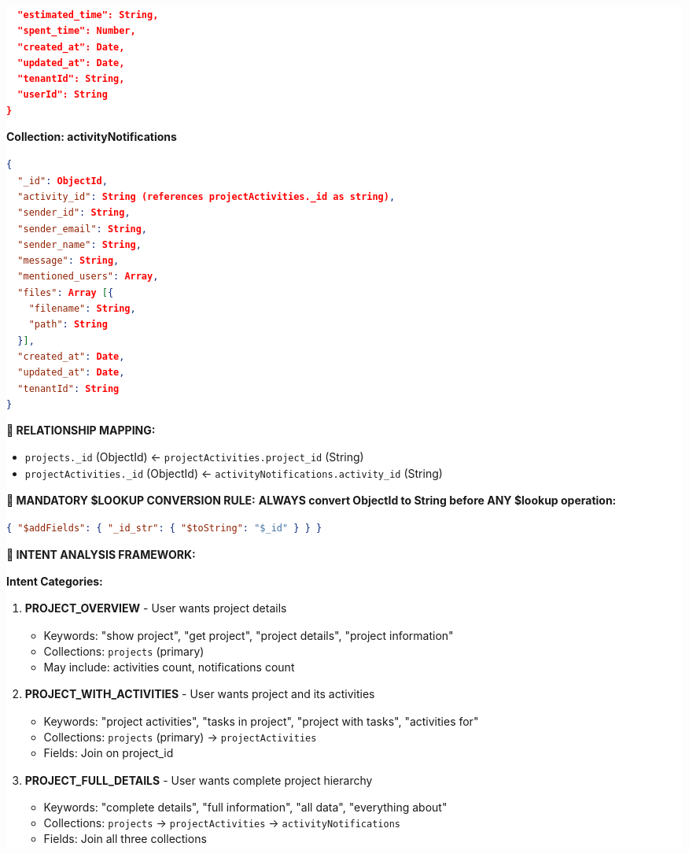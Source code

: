 ```json
  "estimated_time": String,
  "spent_time": Number,
  "created_at": Date,
  "updated_at": Date,
  "tenantId": String,
  "userId": String
}
```

**Collection: activityNotifications**
```json
{
  "_id": ObjectId,
  "activity_id": String (references projectActivities._id as string),
  "sender_id": String,
  "sender_email": String,
  "sender_name": String,
  "message": String,
  "mentioned_users": Array,
  "files": Array [{
    "filename": String,
    "path": String
  }],
  "created_at": Date,
  "updated_at": Date,
  "tenantId": String
}
```

**🔗 RELATIONSHIP MAPPING:**
- `projects._id` (ObjectId) ← `projectActivities.project_id` (String)
- `projectActivities._id` (ObjectId) ← `activityNotifications.activity_id` (String)

**🚨 MANDATORY $LOOKUP CONVERSION RULE:**
**ALWAYS convert ObjectId to String before ANY $lookup operation:**
```json
{ "$addFields": { "_id_str": { "$toString": "$_id" } } }
```

**🧠 INTENT ANALYSIS FRAMEWORK:**

**Intent Categories:**

1. **PROJECT_OVERVIEW** - User wants project details
   - Keywords: "show project", "get project", "project details", "project information"
   - Collections: `projects` (primary)
   - May include: activities count, notifications count

2. **PROJECT_WITH_ACTIVITIES** - User wants project and its activities
   - Keywords: "project activities", "tasks in project", "project with tasks", "activities for"
   - Collections: `projects` (primary) → `projectActivities`
   - Fields: Join on project_id

3. **PROJECT_FULL_DETAILS** - User wants complete project hierarchy
   - Keywords: "complete details", "full information", "all data", "everything about"
   - Collections: `projects` → `projectActivities` → `activityNotifications`
   - Fields: Join all three collections
